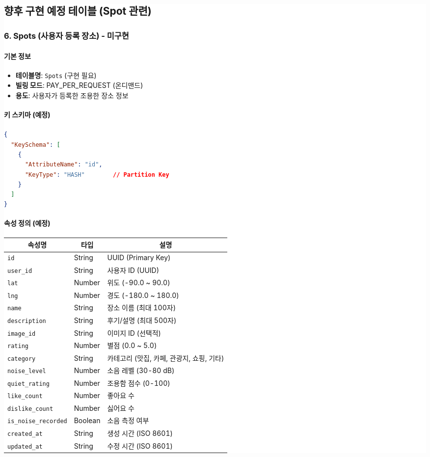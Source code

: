 ## 향후 구현 예정 테이블 (Spot 관련)

### 6. Spots (사용자 등록 장소) - 미구현

#### 기본 정보
- **테이블명**: `Spots` (구현 필요)
- **빌링 모드**: PAY_PER_REQUEST (온디맨드)
- **용도**: 사용자가 등록한 조용한 장소 정보

#### 키 스키마 (예정)
```json
{
  "KeySchema": [
    {
      "AttributeName": "id",
      "KeyType": "HASH"        // Partition Key
    }
  ]
}
```

#### 속성 정의 (예정)
| 속성명 | 타입 | 설명 |
|--------|------|------|
| `id` | String | UUID (Primary Key) |
| `user_id` | String | 사용자 ID (UUID) |
| `lat` | Number | 위도 (-90.0 ~ 90.0) |
| `lng` | Number | 경도 (-180.0 ~ 180.0) |
| `name` | String | 장소 이름 (최대 100자) |
| `description` | String | 후기/설명 (최대 500자) |
| `image_id` | String | 이미지 ID (선택적) |
| `rating` | Number | 별점 (0.0 ~ 5.0) |
| `category` | String | 카테고리 (맛집, 카페, 관광지, 쇼핑, 기타) |
| `noise_level` | Number | 소음 레벨 (30-80 dB) |
| `quiet_rating` | Number | 조용함 점수 (0-100) |
| `like_count` | Number | 좋아요 수 |
| `dislike_count` | Number | 싫어요 수 |
| `is_noise_recorded` | Boolean | 소음 측정 여부 |
| `created_at` | String | 생성 시간 (ISO 8601) |
| `updated_at` | String | 수정 시간 (ISO 8601) |
